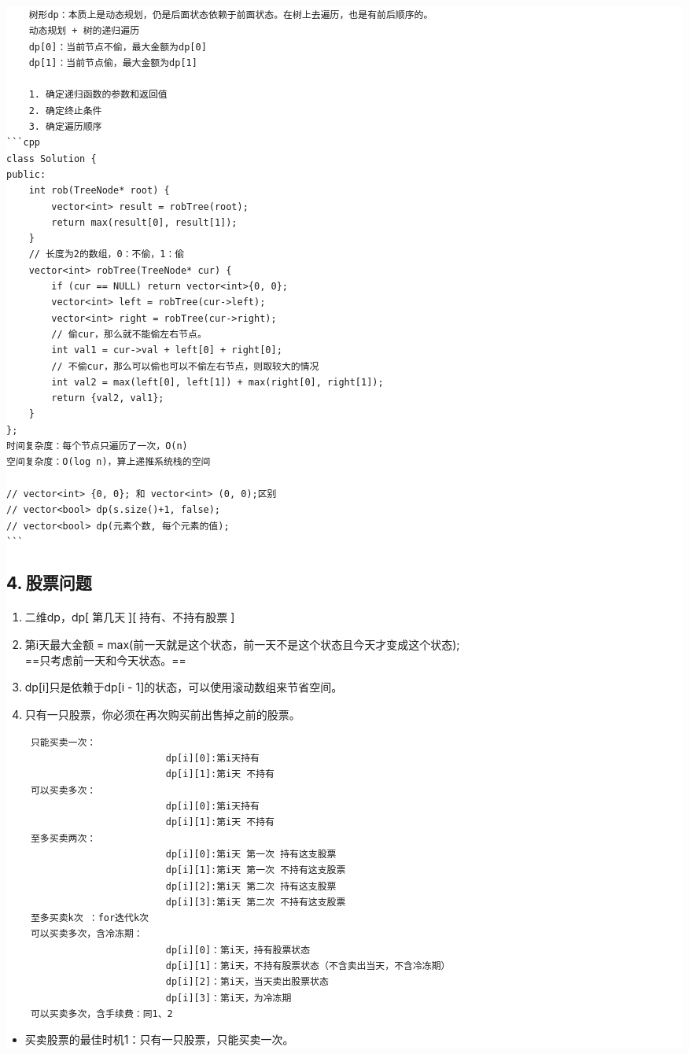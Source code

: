 		树形dp：本质上是动态规划，仍是后面状态依赖于前面状态。在树上去遍历，也是有前后顺序的。
		动态规划 + 树的递归遍历
		dp[0]：当前节点不偷，最大金额为dp[0]
		dp[1]：当前节点偷，最大金额为dp[1]
		
		1. 确定递归函数的参数和返回值
		2. 确定终止条件
		3. 确定遍历顺序
	```cpp
	class Solution {
	public:
	    int rob(TreeNode* root) {
	        vector<int> result = robTree(root);
	        return max(result[0], result[1]);
	    }
	    // 长度为2的数组，0：不偷，1：偷
	    vector<int> robTree(TreeNode* cur) {
	        if (cur == NULL) return vector<int>{0, 0};
	        vector<int> left = robTree(cur->left);
	        vector<int> right = robTree(cur->right);
	        // 偷cur，那么就不能偷左右节点。
	        int val1 = cur->val + left[0] + right[0];
	        // 不偷cur，那么可以偷也可以不偷左右节点，则取较大的情况
	        int val2 = max(left[0], left[1]) + max(right[0], right[1]);
	        return {val2, val1};
	    }
	};
	时间复杂度：每个节点只遍历了一次，O(n)
	空间复杂度：O(log n)，算上递推系统栈的空间
	
	// vector<int> {0, 0}; 和 vector<int> (0, 0);区别
	// vector<bool> dp(s.size()+1, false);
	// vector<bool> dp(元素个数, 每个元素的值);
	```

## 4. 股票问题
1. 二维dp，dp[ 第几天 ][ 持有、不持有股票 ]
2. 第i天最大金额 = max(前一天就是这个状态，前一天不是这个状态且今天才变成这个状态);	
	==只考虑前一天和今天状态。==
3. dp[i]只是依赖于dp[i - 1]的状态，可以使用滚动数组来节省空间。
4. 只有一只股票，你必须在再次购买前出售掉之前的股票。
		
		只能买卖一次：
								dp[i][0]:第i天持有
								dp[i][1]:第i天 不持有
		可以买卖多次：
								dp[i][0]:第i天持有
								dp[i][1]:第i天 不持有
		至多买卖两次：
								dp[i][0]:第i天 第一次 持有这支股票
								dp[i][1]:第i天 第一次 不持有这支股票
								dp[i][2]:第i天 第二次 持有这支股票
								dp[i][3]:第i天 第二次 不持有这支股票
		至多买卖k次 ：for迭代k次
		可以买卖多次，含冷冻期：
								dp[i][0]：第i天，持有股票状态
								dp[i][1]：第i天，不持有股票状态（不含卖出当天，不含冷冻期）
								dp[i][2]：第i天，当天卖出股票状态
								dp[i][3]：第i天，为冷冻期
		可以买卖多次，含手续费：同1、2
* 买卖股票的最佳时机1：只有一只股票，只能买卖一次。
		
